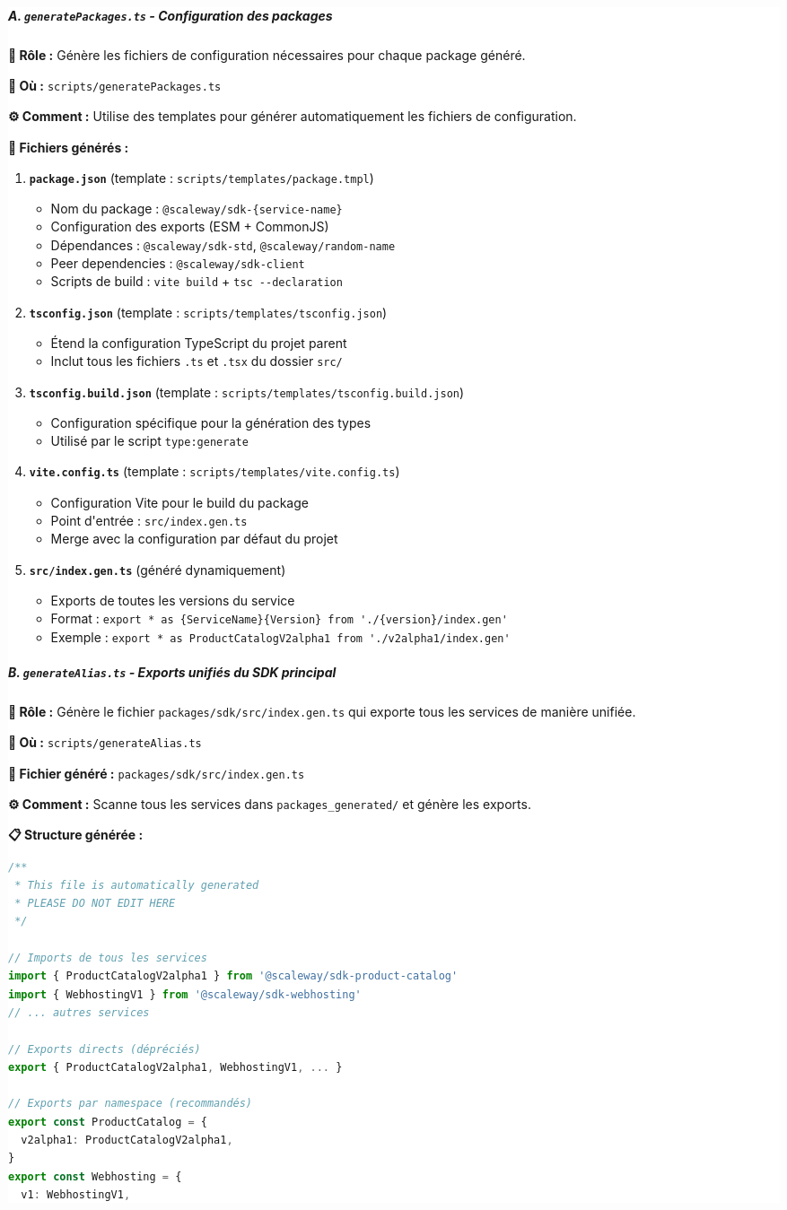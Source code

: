 ##### **A. `generatePackages.ts` - Configuration des packages**

**🎯 Rôle :** Génère les fichiers de configuration nécessaires pour chaque package généré.

**📍 Où :** `scripts/generatePackages.ts`

**⚙️ Comment :** Utilise des templates pour générer automatiquement les fichiers de configuration.

**📁 Fichiers générés :**

1. **`package.json`** (template : `scripts/templates/package.tmpl`)
   - Nom du package : `@scaleway/sdk-{service-name}`
   - Configuration des exports (ESM + CommonJS)
   - Dépendances : `@scaleway/sdk-std`, `@scaleway/random-name`
   - Peer dependencies : `@scaleway/sdk-client`
   - Scripts de build : `vite build` + `tsc --declaration`

2. **`tsconfig.json`** (template : `scripts/templates/tsconfig.json`)
   - Étend la configuration TypeScript du projet parent
   - Inclut tous les fichiers `.ts` et `.tsx` du dossier `src/`

3. **`tsconfig.build.json`** (template : `scripts/templates/tsconfig.build.json`)
   - Configuration spécifique pour la génération des types
   - Utilisé par le script `type:generate`

4. **`vite.config.ts`** (template : `scripts/templates/vite.config.ts`)
   - Configuration Vite pour le build du package
   - Point d'entrée : `src/index.gen.ts`
   - Merge avec la configuration par défaut du projet

5. **`src/index.gen.ts`** (généré dynamiquement)
   - Exports de toutes les versions du service
   - Format : `export * as {ServiceName}{Version} from './{version}/index.gen'`
   - Exemple : `export * as ProductCatalogV2alpha1 from './v2alpha1/index.gen'`


##### **B. `generateAlias.ts` - Exports unifiés du SDK principal**

**🎯 Rôle :** Génère le fichier `packages/sdk/src/index.gen.ts` qui exporte tous les services de manière unifiée.

**📍 Où :** `scripts/generateAlias.ts`

**📁 Fichier généré :** `packages/sdk/src/index.gen.ts`

**⚙️ Comment :** Scanne tous les services dans `packages_generated/` et génère les exports.

**📋 Structure générée :**

```typescript
/**
 * This file is automatically generated
 * PLEASE DO NOT EDIT HERE
 */

// Imports de tous les services
import { ProductCatalogV2alpha1 } from '@scaleway/sdk-product-catalog'
import { WebhostingV1 } from '@scaleway/sdk-webhosting'
// ... autres services

// Exports directs (dépréciés)
export { ProductCatalogV2alpha1, WebhostingV1, ... }

// Exports par namespace (recommandés)
export const ProductCatalog = {
  v2alpha1: ProductCatalogV2alpha1,
}
export const Webhosting = {
  v1: WebhostingV1,
```